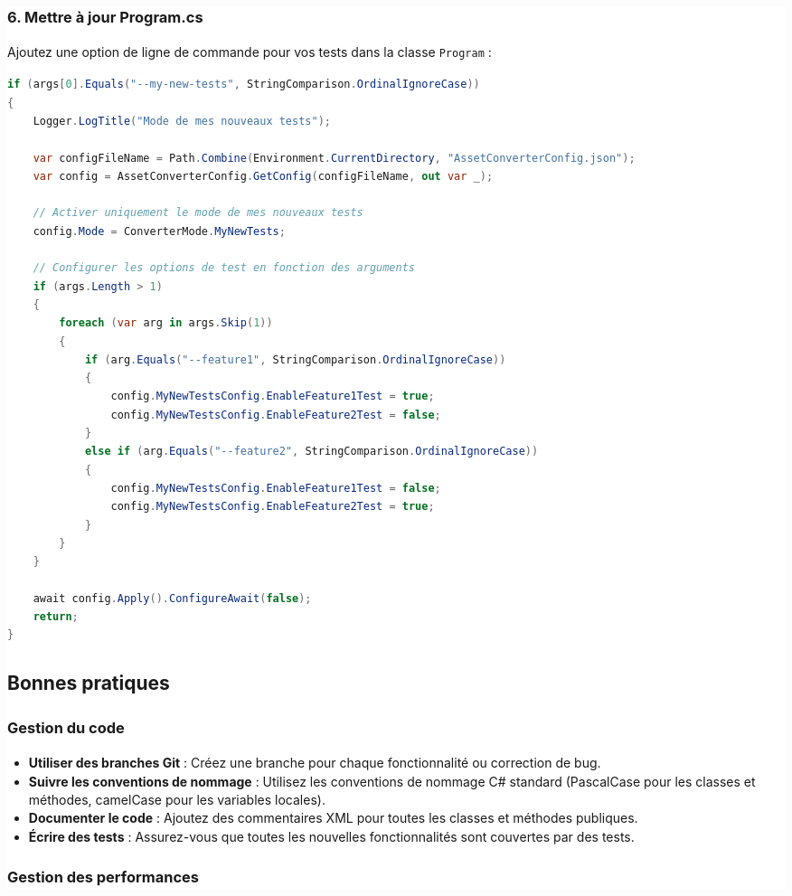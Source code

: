### 6. Mettre à jour Program.cs

Ajoutez une option de ligne de commande pour vos tests dans la classe `Program` :

```csharp
if (args[0].Equals("--my-new-tests", StringComparison.OrdinalIgnoreCase))
{
    Logger.LogTitle("Mode de mes nouveaux tests");
    
    var configFileName = Path.Combine(Environment.CurrentDirectory, "AssetConverterConfig.json");
    var config = AssetConverterConfig.GetConfig(configFileName, out var _);
    
    // Activer uniquement le mode de mes nouveaux tests
    config.Mode = ConverterMode.MyNewTests;
    
    // Configurer les options de test en fonction des arguments
    if (args.Length > 1)
    {
        foreach (var arg in args.Skip(1))
        {
            if (arg.Equals("--feature1", StringComparison.OrdinalIgnoreCase))
            {
                config.MyNewTestsConfig.EnableFeature1Test = true;
                config.MyNewTestsConfig.EnableFeature2Test = false;
            }
            else if (arg.Equals("--feature2", StringComparison.OrdinalIgnoreCase))
            {
                config.MyNewTestsConfig.EnableFeature1Test = false;
                config.MyNewTestsConfig.EnableFeature2Test = true;
            }
        }
    }
    
    await config.Apply().ConfigureAwait(false);
    return;
}
```

## Bonnes pratiques

### Gestion du code

- **Utiliser des branches Git** : Créez une branche pour chaque fonctionnalité ou correction de bug.
- **Suivre les conventions de nommage** : Utilisez les conventions de nommage C# standard (PascalCase pour les classes et méthodes, camelCase pour les variables locales).
- **Documenter le code** : Ajoutez des commentaires XML pour toutes les classes et méthodes publiques.
- **Écrire des tests** : Assurez-vous que toutes les nouvelles fonctionnalités sont couvertes par des tests.

### Gestion des performances
